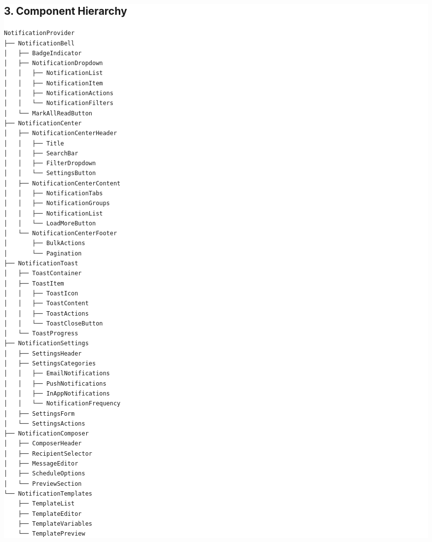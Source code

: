 ## 3. Component Hierarchy

```
NotificationProvider
├── NotificationBell
│   ├── BadgeIndicator
│   ├── NotificationDropdown
│   │   ├── NotificationList
│   │   ├── NotificationItem
│   │   ├── NotificationActions
│   │   └── NotificationFilters
│   └── MarkAllReadButton
├── NotificationCenter
│   ├── NotificationCenterHeader
│   │   ├── Title
│   │   ├── SearchBar
│   │   ├── FilterDropdown
│   │   └── SettingsButton
│   ├── NotificationCenterContent
│   │   ├── NotificationTabs
│   │   ├── NotificationGroups
│   │   ├── NotificationList
│   │   └── LoadMoreButton
│   └── NotificationCenterFooter
│       ├── BulkActions
│       └── Pagination
├── NotificationToast
│   ├── ToastContainer
│   ├── ToastItem
│   │   ├── ToastIcon
│   │   ├── ToastContent
│   │   ├── ToastActions
│   │   └── ToastCloseButton
│   └── ToastProgress
├── NotificationSettings
│   ├── SettingsHeader
│   ├── SettingsCategories
│   │   ├── EmailNotifications
│   │   ├── PushNotifications
│   │   ├── InAppNotifications
│   │   └── NotificationFrequency
│   ├── SettingsForm
│   └── SettingsActions
├── NotificationComposer
│   ├── ComposerHeader
│   ├── RecipientSelector
│   ├── MessageEditor
│   ├── ScheduleOptions
│   └── PreviewSection
└── NotificationTemplates
    ├── TemplateList
    ├── TemplateEditor
    ├── TemplateVariables
    └── TemplatePreview
```
